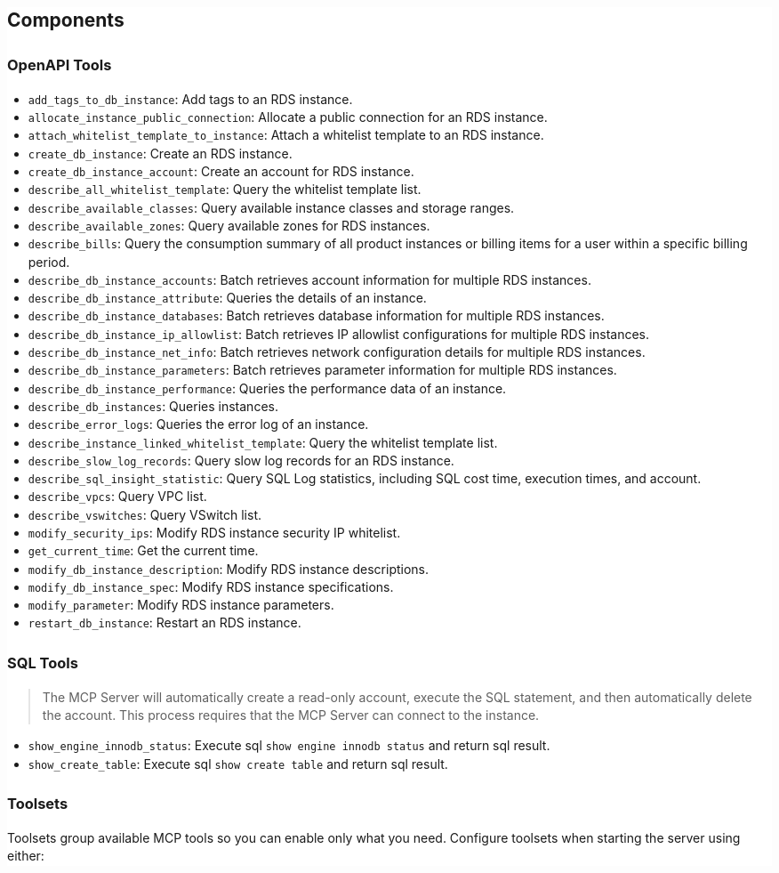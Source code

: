 ## Components
### OpenAPI Tools
* `add_tags_to_db_instance`: Add tags to an RDS instance.
* `allocate_instance_public_connection`: Allocate a public connection for an RDS instance.
* `attach_whitelist_template_to_instance`: Attach a whitelist template to an RDS instance.
* `create_db_instance`: Create an RDS instance.
* `create_db_instance_account`: Create an account for RDS instance.
* `describe_all_whitelist_template`: Query the whitelist template list.
* `describe_available_classes`: Query available instance classes and storage ranges.
* `describe_available_zones`: Query available zones for RDS instances.
* `describe_bills`: Query the consumption summary of all product instances or billing items for a user within a specific billing period.
* `describe_db_instance_accounts`: Batch retrieves account information for multiple RDS instances.
* `describe_db_instance_attribute`: Queries the details of an instance.
* `describe_db_instance_databases`: Batch retrieves database information for multiple RDS instances.
* `describe_db_instance_ip_allowlist`: Batch retrieves IP allowlist configurations for multiple RDS instances.
* `describe_db_instance_net_info`: Batch retrieves network configuration details for multiple RDS instances.
* `describe_db_instance_parameters`: Batch retrieves parameter information for multiple RDS instances.
* `describe_db_instance_performance`: Queries the performance data of an instance.
* `describe_db_instances`: Queries instances.
* `describe_error_logs`: Queries the error log of an instance.
* `describe_instance_linked_whitelist_template`: Query the whitelist template list.
* `describe_slow_log_records`: Query slow log records for an RDS instance.
* `describe_sql_insight_statistic`: Query SQL Log statistics, including SQL cost time, execution times, and account.
* `describe_vpcs`: Query VPC list.
* `describe_vswitches`: Query VSwitch list.
* `modify_security_ips`: Modify RDS instance security IP whitelist.
* `get_current_time`: Get the current time.
* `modify_db_instance_description`: Modify RDS instance descriptions.
* `modify_db_instance_spec`: Modify RDS instance specifications.
* `modify_parameter`: Modify RDS instance parameters.
* `restart_db_instance`: Restart an RDS instance.
### SQL Tools
> The MCP Server will automatically create a read-only account, execute the SQL statement, and then automatically delete the account. This process requires that the MCP Server can connect to the instance.

* `show_engine_innodb_status`: Execute sql `show engine innodb status` and return sql result.
* `show_create_table`: Execute sql `show create table` and return sql result.

### Toolsets

Toolsets group available MCP tools so you can enable only what you need. Configure toolsets when starting the server using either:
